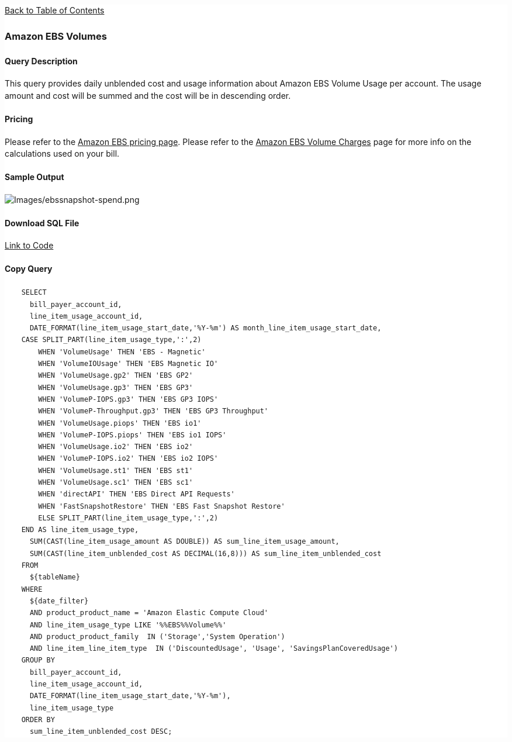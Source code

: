 [Back to Table of Contents](#table-of-contents)

### Amazon EBS Volumes

#### Query Description
This query provides daily unblended cost and usage information about Amazon EBS Volume Usage per account. The usage amount and cost will be summed and the cost will be in descending order.

#### Pricing
Please refer to the [Amazon EBS pricing page](https://aws.amazon.com/ebs/pricing/).  Please refer to the [Amazon EBS Volume Charges](https://aws.amazon.com/premiumsupport/knowledge-center/ebs-volume-charges/) page for more info on the calculations used on your bill. 

#### Sample Output
![Images/ebssnapshot-spend.png](/Cost/300_CUR_Queries/Images/Storage/ebsusagespend.png)

#### Download SQL File
[Link to Code](/Cost/300_CUR_Queries/Code/Storage/ebsusagespend.sql)

#### Copy Query
```tsql
    SELECT
      bill_payer_account_id,
      line_item_usage_account_id,
      DATE_FORMAT(line_item_usage_start_date,'%Y-%m') AS month_line_item_usage_start_date,
    CASE SPLIT_PART(line_item_usage_type,':',2)
        WHEN 'VolumeUsage' THEN 'EBS - Magnetic'
        WHEN 'VolumeIOUsage' THEN 'EBS Magnetic IO'
        WHEN 'VolumeUsage.gp2' THEN 'EBS GP2'
        WHEN 'VolumeUsage.gp3' THEN 'EBS GP3'
        WHEN 'VolumeP-IOPS.gp3' THEN 'EBS GP3 IOPS'
        WHEN 'VolumeP-Throughput.gp3' THEN 'EBS GP3 Throughput'
        WHEN 'VolumeUsage.piops' THEN 'EBS io1'
        WHEN 'VolumeP-IOPS.piops' THEN 'EBS io1 IOPS'
        WHEN 'VolumeUsage.io2' THEN 'EBS io2'
        WHEN 'VolumeP-IOPS.io2' THEN 'EBS io2 IOPS'
        WHEN 'VolumeUsage.st1' THEN 'EBS st1'
        WHEN 'VolumeUsage.sc1' THEN 'EBS sc1'
        WHEN 'directAPI' THEN 'EBS Direct API Requests'
        WHEN 'FastSnapshotRestore' THEN 'EBS Fast Snapshot Restore'        
        ELSE SPLIT_PART(line_item_usage_type,':',2)
    END AS line_item_usage_type,
      SUM(CAST(line_item_usage_amount AS DOUBLE)) AS sum_line_item_usage_amount,
      SUM(CAST(line_item_unblended_cost AS DECIMAL(16,8))) AS sum_line_item_unblended_cost
    FROM
      ${tableName}
    WHERE
      ${date_filter}
      AND product_product_name = 'Amazon Elastic Compute Cloud'
      AND line_item_usage_type LIKE '%%EBS%%Volume%%'
      AND product_product_family  IN ('Storage','System Operation')
      AND line_item_line_item_type  IN ('DiscountedUsage', 'Usage', 'SavingsPlanCoveredUsage')
    GROUP BY
      bill_payer_account_id,
      line_item_usage_account_id,
      DATE_FORMAT(line_item_usage_start_date,'%Y-%m'),
      line_item_usage_type
    ORDER BY
      sum_line_item_unblended_cost DESC;
```
